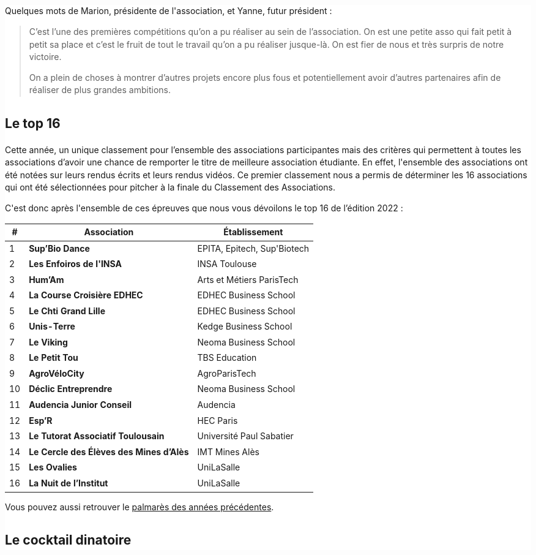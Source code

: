Quelques mots de Marion, présidente de l'association, et Yanne, futur président :

> C’est l’une des premières compétitions qu’on a pu réaliser au sein de l’association. On est une petite asso qui fait petit à petit sa place et c’est le fruit de tout le travail qu’on a pu réaliser jusque-là. On est fier de nous et très surpris de notre victoire. 
>
> On a plein de choses à montrer d’autres projets encore plus fous et potentiellement avoir d’autres partenaires afin de réaliser de plus grandes ambitions.

## Le top 16

Cette année, un unique classement pour l’ensemble des associations participantes mais des critères qui permettent à toutes les associations d’avoir une chance de remporter le titre de meilleure association étudiante. En effet, l'ensemble des associations ont été notées sur leurs rendus écrits et leurs rendus vidéos. Ce premier classement nous a permis de déterminer les 16 associations qui ont été sélectionnées pour pitcher à la finale du Classement des Associations.

C'est donc après l'ensemble de ces épreuves que nous vous dévoilons le top 16 de l’édition 2022 : 

| # | Association | Établissement |
| --- |---| --- |
| 1 | **Sup’Bio Dance** | EPITA, Epitech, Sup'Biotech |
| 2 | **Les Enfoiros de l'INSA** | INSA Toulouse |
| 3 | **Hum’Am** | Arts et Métiers ParisTech |
| 4 | **La Course Croisière EDHEC** | EDHEC Business School |
| 5 | **Le Chti Grand Lille** | EDHEC Business School |
| 6 | **Unis-Terre** | Kedge Business School |
| 7 | **Le Viking** | Neoma Business School |
| 8 | **Le Petit Tou** | TBS Education |
| 9 | **AgroVéloCity** | AgroParisTech |
| 10 | **Déclic Entreprendre** | Neoma Business School |
| 11 | **Audencia Junior Conseil** | Audencia |
| 12 | **Esp’R** | HEC Paris |
| 13 | **Le Tutorat Associatif Toulousain** | Université Paul Sabatier |
| 14 | **Le Cercle des Élèves des Mines d’Alès** | IMT Mines Alès |
| 15 | **Les Ovalies** | UniLaSalle |
| 16 | **La Nuit de l’Institut** | UniLaSalle |

Vous pouvez aussi retrouver le [palmarès des années précédentes](/le-palmares).

## Le cocktail dinatoire
